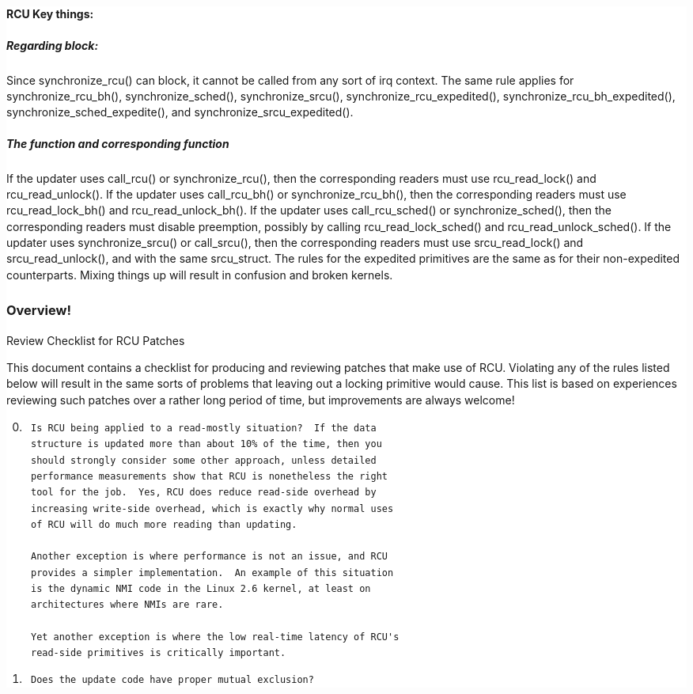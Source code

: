 #### RCU Key things:
##### Regarding block:
Since synchronize_rcu() can block, it cannot be called from
any sort of irq context.  The same rule applies for
synchronize_rcu_bh(), synchronize_sched(), synchronize_srcu(),
synchronize_rcu_expedited(), synchronize_rcu_bh_expedited(),
synchronize_sched_expedite(), and synchronize_srcu_expedited().

##### The function and corresponding function
If the updater uses call_rcu() or synchronize_rcu(), then the
corresponding readers must use rcu_read_lock() and
rcu_read_unlock().  If the updater uses call_rcu_bh() or
synchronize_rcu_bh(), then the corresponding readers must
use rcu_read_lock_bh() and rcu_read_unlock_bh().  If the
updater uses call_rcu_sched() or synchronize_sched(), then
the corresponding readers must disable preemption, possibly
by calling rcu_read_lock_sched() and rcu_read_unlock_sched().
If the updater uses synchronize_srcu() or call_srcu(), then
the corresponding readers must use srcu_read_lock() and
srcu_read_unlock(), and with the same srcu_struct.  The rules for
the expedited primitives are the same as for their non-expedited
counterparts.  Mixing things up will result in confusion and
broken kernels.


### Overview!

Review Checklist for RCU Patches


This document contains a checklist for producing and reviewing patches
that make use of RCU.  Violating any of the rules listed below will
result in the same sorts of problems that leaving out a locking primitive
would cause.  This list is based on experiences reviewing such patches
over a rather long period of time, but improvements are always welcome!

0.      Is RCU being applied to a read-mostly situation?  If the data
        structure is updated more than about 10% of the time, then you
        should strongly consider some other approach, unless detailed
        performance measurements show that RCU is nonetheless the right
        tool for the job.  Yes, RCU does reduce read-side overhead by
        increasing write-side overhead, which is exactly why normal uses
        of RCU will do much more reading than updating.

        Another exception is where performance is not an issue, and RCU
        provides a simpler implementation.  An example of this situation
        is the dynamic NMI code in the Linux 2.6 kernel, at least on
        architectures where NMIs are rare.

        Yet another exception is where the low real-time latency of RCU's
        read-side primitives is critically important.

1.      Does the update code have proper mutual exclusion?
